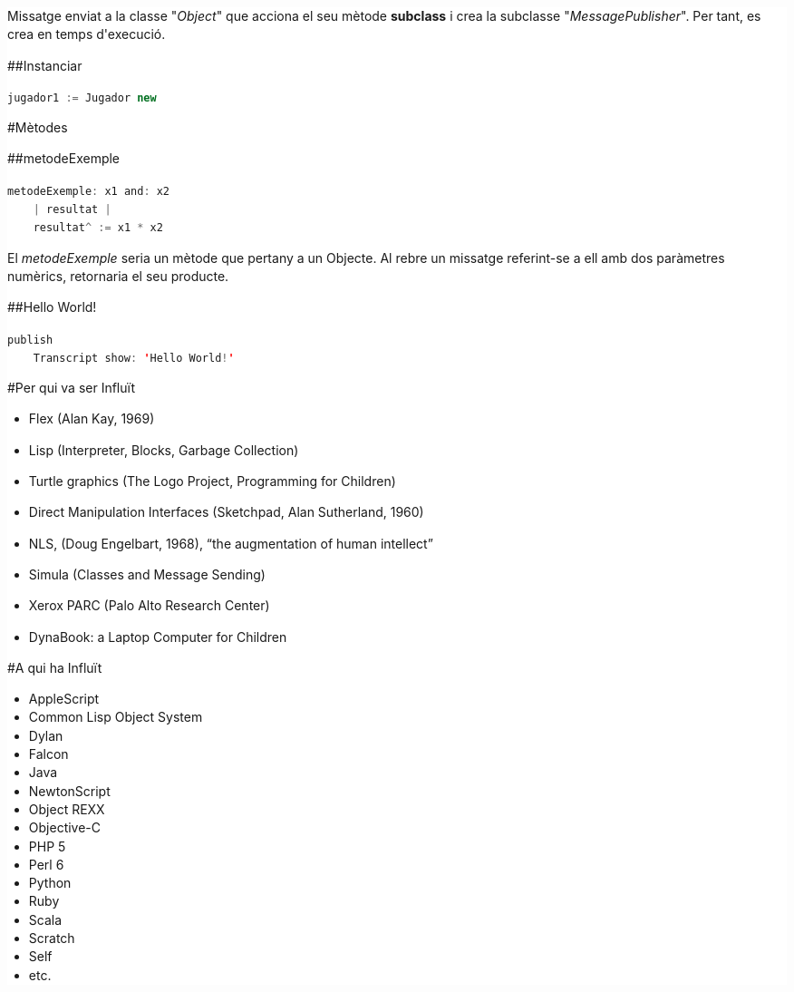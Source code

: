 Missatge enviat a la classe "*Object*" que acciona el seu mètode **subclass**
 i crea la subclasse "*MessagePublisher*". Per tant, es crea en temps d'execució.

##Instanciar

```java
jugador1 := Jugador new

```

#Mètodes

##metodeExemple
```java
metodeExemple: x1 and: x2
    | resultat |
    resultat^ := x1 * x2
```

El *metodeExemple* seria un mètode que pertany a un Objecte. Al rebre un missatge
referint-se a ell amb dos paràmetres numèrics, retornaria el seu producte.

##Hello World!
```java
publish
    Transcript show: 'Hello World!'
```

#Per qui va ser Influït

- Flex (Alan Kay, 1969)

- Lisp (Interpreter, Blocks, Garbage Collection)

- Turtle graphics (The Logo Project, Programming for Children)

- Direct Manipulation Interfaces (Sketchpad, Alan Sutherland, 1960)

- NLS, (Doug Engelbart, 1968), “the augmentation of human intellect”

- Simula (Classes and Message Sending)

- Xerox PARC (Palo Alto Research Center)

- DynaBook: a Laptop Computer for Children

#A qui ha Influït

- AppleScript
- Common Lisp Object System
- Dylan
- Falcon
- Java
- NewtonScript
- Object REXX
- Objective-C
- PHP 5
- Perl 6
- Python
- Ruby
- Scala
- Scratch
- Self
- etc.
